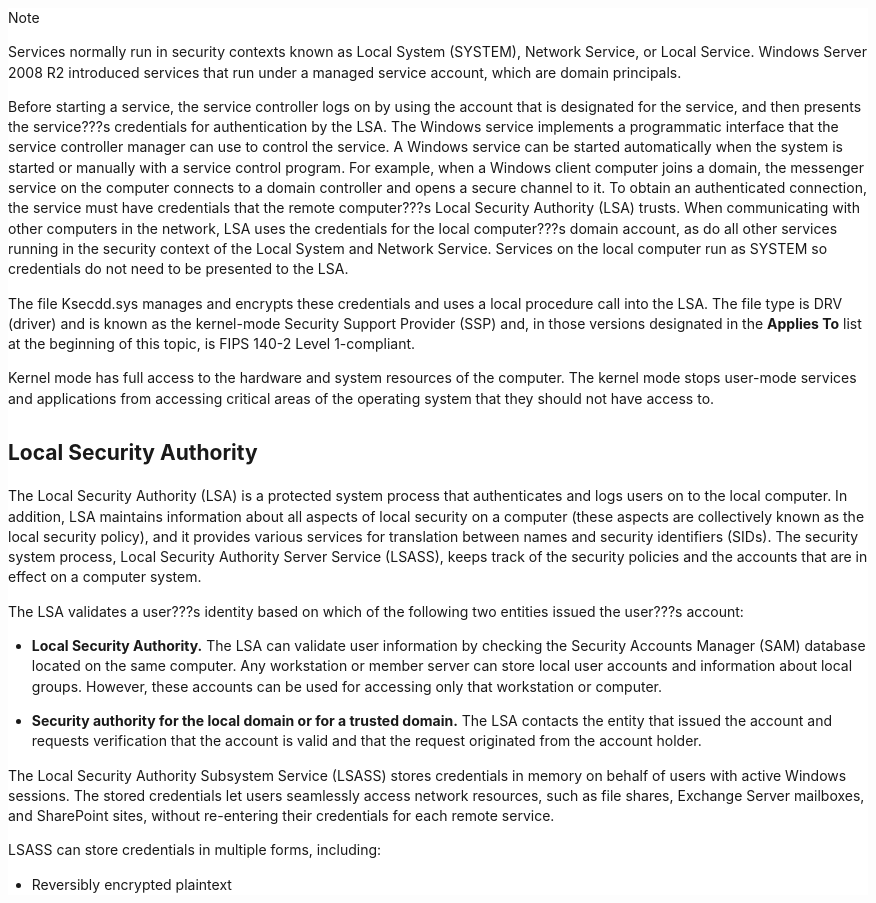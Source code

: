 > [!NOTE]
> Services normally run in security contexts known as Local System (SYSTEM), Network Service, or Local Service.  Windows Server 2008 R2  introduced services that run under a managed service account, which are domain principals.

Before starting a service, the service controller logs on by using the account that is designated for the service, and then presents the service???s credentials for authentication by the LSA. The Windows service implements a programmatic interface that the service controller manager can use to control the service. A Windows service can be started automatically when the system is started or manually with a service control program. For example, when a Windows client computer joins a domain, the messenger service on the computer connects to a domain controller and opens a secure channel to it. To obtain an authenticated connection, the service must have credentials that the remote computer???s Local Security Authority (LSA) trusts. When communicating with other computers in the network, LSA uses the credentials for the local computer???s domain account, as do all other services running in the security context of the Local System and Network Service. Services on the local computer run as SYSTEM so credentials do not need to be presented to the LSA.

The file Ksecdd.sys manages and encrypts these credentials and uses a local procedure call into the LSA. The file type is DRV (driver) and is known as the kernel-mode Security Support Provider (SSP) and, in those versions designated in the **Applies To** list at the beginning of this topic, is FIPS 140-2 Level 1-compliant.

Kernel mode has full access to the hardware and system resources of the computer. The kernel mode stops user-mode services and applications from accessing critical areas of the operating system that they should not have access to.

## <a name="BKMK_LSA"></a>Local Security Authority
The Local Security Authority (LSA) is a protected system process that authenticates and logs users on to the local computer. In addition, LSA maintains information about all aspects of local security on a computer (these aspects are collectively known as the local security policy), and it provides various services for translation between names and security identifiers (SIDs). The security system process, Local Security Authority Server Service (LSASS), keeps track of the security policies and the accounts that are in effect on a computer system.

The LSA validates a user???s identity based on which of the following two entities issued the user???s account:

-   **Local Security Authority.** The LSA can validate user information by checking the Security Accounts Manager (SAM) database located on the same computer. Any workstation or member server can store local user accounts and information about local groups. However, these accounts can be used for accessing only that workstation or computer.

-   **Security authority for the local domain or for a trusted domain.** The LSA contacts the entity that issued the account and requests verification that the account is valid and that the request originated from the account holder.

The Local Security Authority Subsystem Service (LSASS) stores credentials in memory on behalf of users with active Windows sessions. The stored credentials let users seamlessly access network resources, such as file shares, Exchange Server mailboxes, and SharePoint sites, without re-entering their credentials for each remote service.

LSASS can store credentials in multiple forms, including:

-   Reversibly encrypted plaintext

